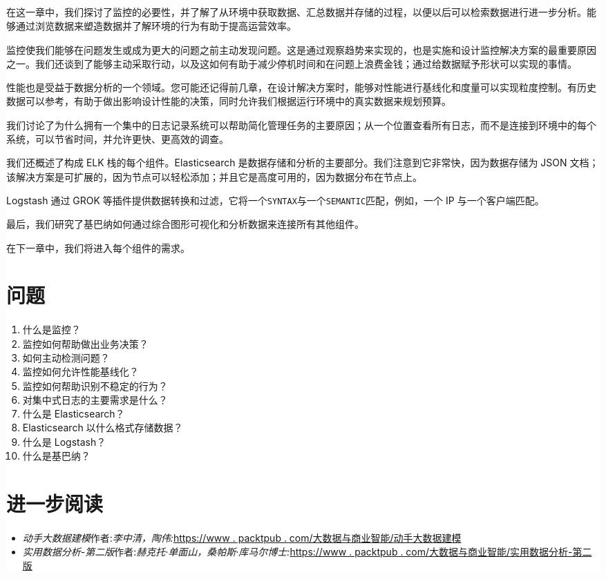 在这一章中，我们探讨了监控的必要性，并了解了从环境中获取数据、汇总数据并存储的过程，以便以后可以检索数据进行进一步分析。能够通过浏览数据来塑造数据并了解环境的行为有助于提高运营效率。

监控使我们能够在问题发生或成为更大的问题之前主动发现问题。这是通过观察趋势来实现的，也是实施和设计监控解决方案的最重要原因之一。我们还谈到了能够主动采取行动，以及这如何有助于减少停机时间和在问题上浪费金钱；通过给数据赋予形状可以实现的事情。

性能也是受益于数据分析的一个领域。您可能还记得前几章，在设计解决方案时，能够对性能进行基线化和度量可以实现粒度控制。有历史数据可以参考，有助于做出影响设计性能的决策，同时允许我们根据运行环境中的真实数据来规划预算。

我们讨论了为什么拥有一个集中的日志记录系统可以帮助简化管理任务的主要原因；从一个位置查看所有日志，而不是连接到环境中的每个系统，可以节省时间，并允许更快、更高效的调查。

我们还概述了构成 ELK 栈的每个组件。Elasticsearch 是数据存储和分析的主要部分。我们注意到它非常快，因为数据存储为 JSON 文档；该解决方案是可扩展的，因为节点可以轻松添加；并且它是高度可用的，因为数据分布在节点上。

Logstash 通过 GROK 等插件提供数据转换和过滤，它将一个`SYNTAX`与一个`SEMANTIC`匹配，例如，一个 IP 与一个客户端匹配。

最后，我们研究了基巴纳如何通过综合图形可视化和分析数据来连接所有其他组件。

在下一章中，我们将进入每个组件的需求。

# 问题

1.  什么是监控？
2.  监控如何帮助做出业务决策？
3.  如何主动检测问题？
4.  监控如何允许性能基线化？
5.  监控如何帮助识别不稳定的行为？
6.  对集中式日志的主要需求是什么？
7.  什么是 Elasticsearch？
8.  Elasticsearch 以什么格式存储数据？
9.  什么是 Logstash？
10.  什么是基巴纳？

# 进一步阅读

*   *动手大数据建模*作者:*李中清，陶伟:*[https://www . packtpub . com/大数据与商业智能/动手大数据建模](https://www.packtpub.com/big-data-and-business-intelligence/hands-big-data-modeling)
*   *实用数据分析-第二版*作者:*赫克托·单面山，桑帕斯·库马尔博士:*[https://www . packtpub . com/大数据与商业智能/实用数据分析-第二版](https://www.packtpub.com/big-data-and-business-intelligence/practical-data-analysis-second-edition)